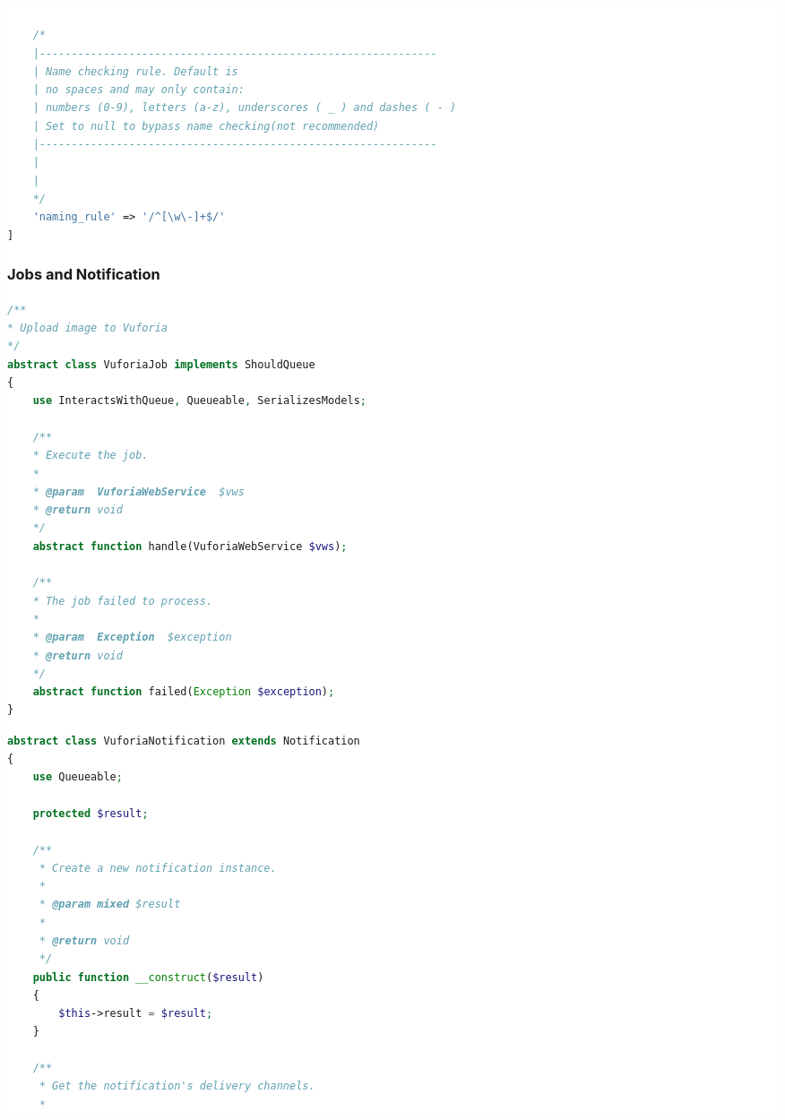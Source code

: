 ```php

    /*
    |--------------------------------------------------------------
    | Name checking rule. Default is 
    | no spaces and may only contain: 
    | numbers (0-9), letters (a-z), underscores ( _ ) and dashes ( - )
    | Set to null to bypass name checking(not recommended)
    |--------------------------------------------------------------
    |
    |
    */
    'naming_rule' => '/^[\w\-]+$/'
]
```

### Jobs and Notification
```php
/**
* Upload image to Vuforia
*/
abstract class VuforiaJob implements ShouldQueue
{
    use InteractsWithQueue, Queueable, SerializesModels;
    
    /**
    * Execute the job.
    *
    * @param  VuforiaWebService  $vws
    * @return void
    */
    abstract function handle(VuforiaWebService $vws);
    
    /**
    * The job failed to process.
    *
    * @param  Exception  $exception
    * @return void
    */
    abstract function failed(Exception $exception);
}
```
```php
abstract class VuforiaNotification extends Notification
{
    use Queueable;

    protected $result;

    /**
     * Create a new notification instance.
     *
     * @param mixed $result
     *
     * @return void
     */
    public function __construct($result)
    {
        $this->result = $result;
    }

    /**
     * Get the notification's delivery channels.
     *
```